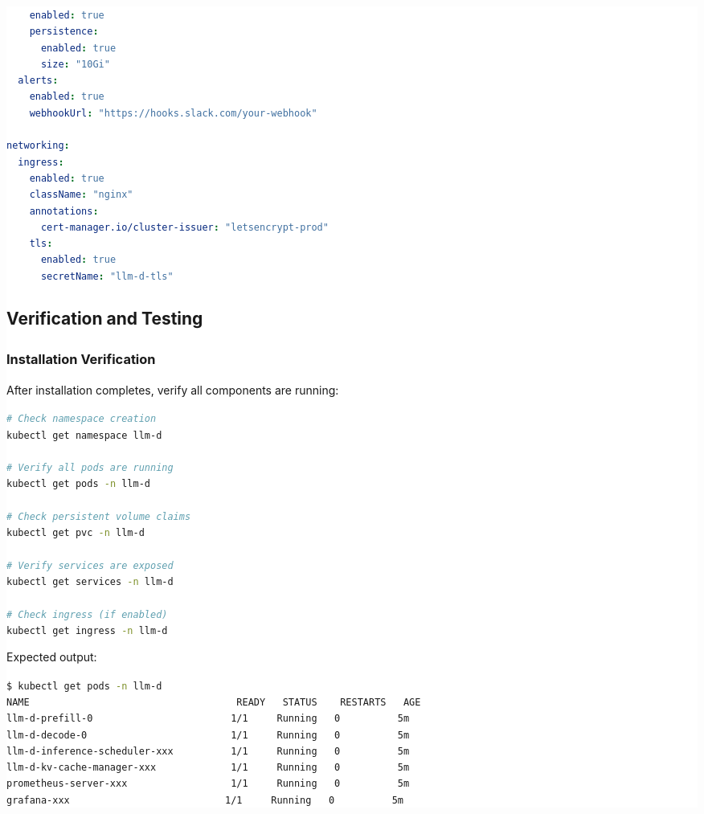 ```yaml
    enabled: true
    persistence:
      enabled: true
      size: "10Gi"
  alerts:
    enabled: true
    webhookUrl: "https://hooks.slack.com/your-webhook"

networking:
  ingress:
    enabled: true
    className: "nginx"
    annotations:
      cert-manager.io/cluster-issuer: "letsencrypt-prod"
    tls:
      enabled: true
      secretName: "llm-d-tls"
```

## Verification and Testing

### Installation Verification

After installation completes, verify all components are running:

```bash
# Check namespace creation
kubectl get namespace llm-d

# Verify all pods are running
kubectl get pods -n llm-d

# Check persistent volume claims
kubectl get pvc -n llm-d

# Verify services are exposed
kubectl get services -n llm-d

# Check ingress (if enabled)
kubectl get ingress -n llm-d
```

Expected output:

```bash
$ kubectl get pods -n llm-d
NAME                                    READY   STATUS    RESTARTS   AGE
llm-d-prefill-0                        1/1     Running   0          5m
llm-d-decode-0                         1/1     Running   0          5m
llm-d-inference-scheduler-xxx          1/1     Running   0          5m
llm-d-kv-cache-manager-xxx             1/1     Running   0          5m
prometheus-server-xxx                  1/1     Running   0          5m
grafana-xxx                           1/1     Running   0          5m
```
